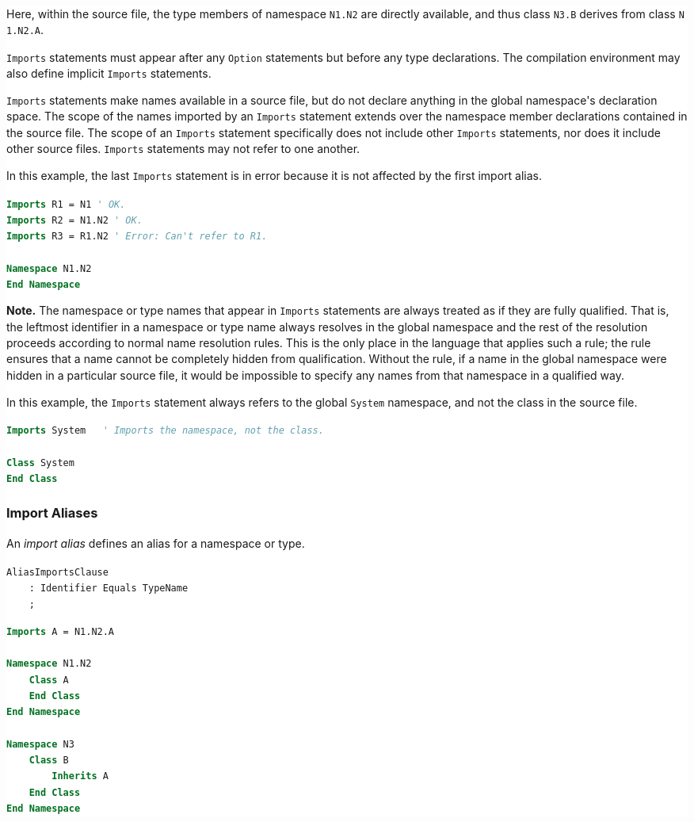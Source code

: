 Here, within the source file, the type members of namespace `N1.N2` are directly available, and thus class `N3.B` derives from class `N1.N2.A`.

`Imports` statements must appear after any `Option` statements but before any type declarations. The compilation environment may also define implicit `Imports` statements.

`Imports` statements make names available in a source file, but do not declare anything in the global namespace's declaration space. The scope of the names imported by an `Imports` statement extends over the namespace member declarations contained in the source file. The scope of an `Imports` statement specifically does not include other `Imports` statements, nor does it include other source files. `Imports` statements may not refer to one another.

In this example, the last `Imports` statement is in error because it is not affected by the first import alias.

```vb
Imports R1 = N1 ' OK.
Imports R2 = N1.N2 ' OK.
Imports R3 = R1.N2 ' Error: Can't refer to R1.

Namespace N1.N2
End Namespace
```

__Note.__ The namespace or type names that appear in `Imports` statements are always treated as if they are fully qualified. That is, the leftmost identifier in a namespace or type name always resolves in the global namespace and the rest of the resolution proceeds according to normal name resolution rules. This is the only place in the language that applies such a rule; the rule ensures that a name cannot be completely hidden from qualification. Without the rule, if a name in the global namespace were hidden in a particular source file, it would be impossible to specify any names from that namespace in a qualified way.

In this example, the `Imports` statement always refers to the global `System` namespace, and not the class in the source file.

```vb
Imports System   ' Imports the namespace, not the class.

Class System
End Class
```


### Import Aliases

An *import alias* defines an alias for a namespace or type.

```antlr
AliasImportsClause
    : Identifier Equals TypeName
    ;
```

```vb
Imports A = N1.N2.A

Namespace N1.N2
    Class A
    End Class
End Namespace

Namespace N3
    Class B
        Inherits A
    End Class
End Namespace
```
